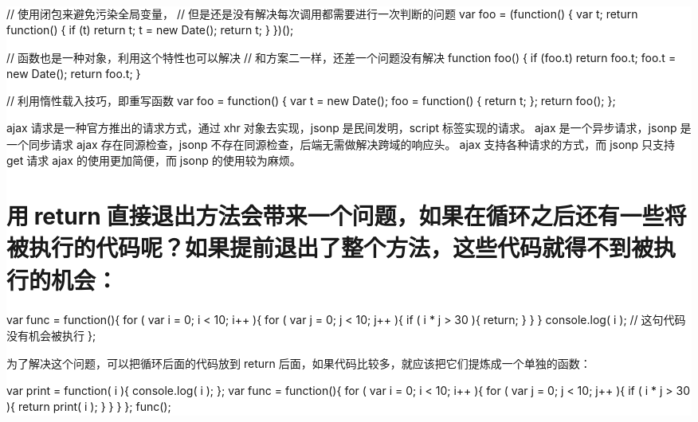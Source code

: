 // 使用闭包来避免污染全局变量，
// 但是还是没有解决每次调用都需要进行一次判断的问题
var foo = (function() {
var t;
return function() {
if (t) return t;
t = new Date();
return t;
}
})();

// 函数也是一种对象，利用这个特性也可以解决
// 和方案二一样，还差一个问题没有解决
function foo() {
if (foo.t) return foo.t;
foo.t = new Date();
return foo.t;
}

// 利用惰性载入技巧，即重写函数
var foo = function() {
var t = new Date();
foo = function() {
return t;
};
return foo();
};

ajax 请求是一种官方推出的请求方式，通过 xhr 对象去实现，jsonp 是民间发明，script 标签实现的请求。
ajax 是一个异步请求，jsonp 是一个同步请求
ajax 存在同源检查，jsonp 不存在同源检查，后端无需做解决跨域的响应头。
ajax 支持各种请求的方式，而 jsonp 只支持 get 请求
ajax 的使用更加简便，而 jsonp 的使用较为麻烦。

# 用 return 直接退出方法会带来一个问题，如果在循环之后还有一些将被执行的代码呢？如果提前退出了整个方法，这些代码就得不到被执行的机会：

var func = function(){
for ( var i = 0; i < 10; i++ ){
for ( var j = 0; j < 10; j++ ){
if ( i \* j > 30 ){
return;
}
}
}
console.log( i ); // 这句代码没有机会被执行
};

为了解决这个问题，可以把循环后面的代码放到 return 后面，如果代码比较多，就应该把它们提炼成一个单独的函数：

var print = function( i ){
console.log( i );
};
var func = function(){
for ( var i = 0; i < 10; i++ ){
for ( var j = 0; j < 10; j++ ){
if ( i \* j > 30 ){
return print( i );
}
}
}
};
func();
